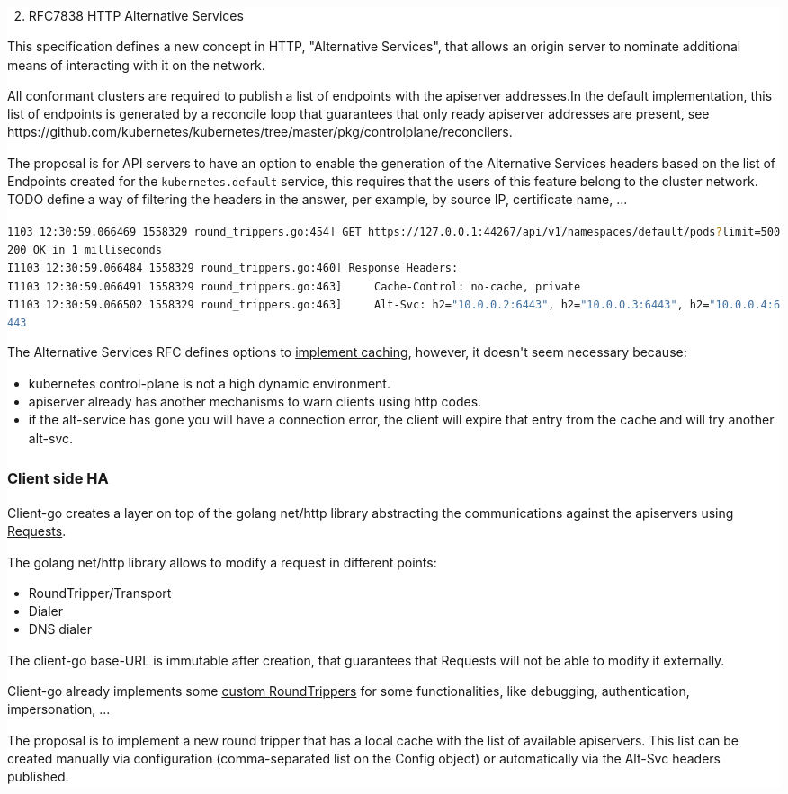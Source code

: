 2. RFC7838 HTTP Alternative Services

This specification defines a new concept in HTTP, "Alternative Services", that allows an origin server to nominate additional means of interacting with it on the network.

All conformant clusters are required to publish a list of endpoints with the apiserver addresses.In the default implementation, this list of endpoints is generated by a reconcile loop that guarantees that only ready apiserver addresses are present, see https://github.com/kubernetes/kubernetes/tree/master/pkg/controlplane/reconcilers.

The proposal is for API servers to have an option to enable the generation of the Alternative Services headers based on the list of Endpoints created for the `kubernetes.default` service, this requires that the users of this feature belong to the cluster network. TODO define a way of filtering the headers in the answer, per example, by source IP, certificate name, ... 


```sh
1103 12:30:59.066469 1558329 round_trippers.go:454] GET https://127.0.0.1:44267/api/v1/namespaces/default/pods?limit=500 200 OK in 1 milliseconds
I1103 12:30:59.066484 1558329 round_trippers.go:460] Response Headers:
I1103 12:30:59.066491 1558329 round_trippers.go:463]     Cache-Control: no-cache, private
I1103 12:30:59.066502 1558329 round_trippers.go:463]     Alt-Svc: h2="10.0.0.2:6443", h2="10.0.0.3:6443", h2="10.0.0.4:6443
```

The Alternative Services RFC defines options to [implement caching](https://datatracker.ietf.org/doc/html/rfc7838#section-3.1),
however, it doesn't seem necessary because:

- kubernetes control-plane is not a high dynamic environment.
- apiserver already has another mechanisms to warn clients using http codes.
- if the alt-service has gone you will have a connection error, the client will expire that entry from the cache and will try another alt-svc.

### Client side HA

Client-go creates a layer on top of the golang net/http library abstracting the communications against the apiservers using [Requests](https://github.com/kubernetes/client-go/blob/master/rest/request.go).

The golang net/http library allows to modify a request in different points:
- RoundTripper/Transport
- Dialer
- DNS dialer

The client-go base-URL is immutable after creation, that guarantees that Requests will not be able to modify it externally.

Client-go already implements some [custom RoundTrippers](https://github.com/kubernetes/client-go/blob/master/transport/round_trippers.go) for some functionalities, like debugging, authentication, impersonation, ...

The proposal is to implement a new round tripper that has a local cache with the list of available apiservers.
This list can be created manually via configuration (comma-separated list on the Config object) or automatically via the Alt-Svc headers published.
